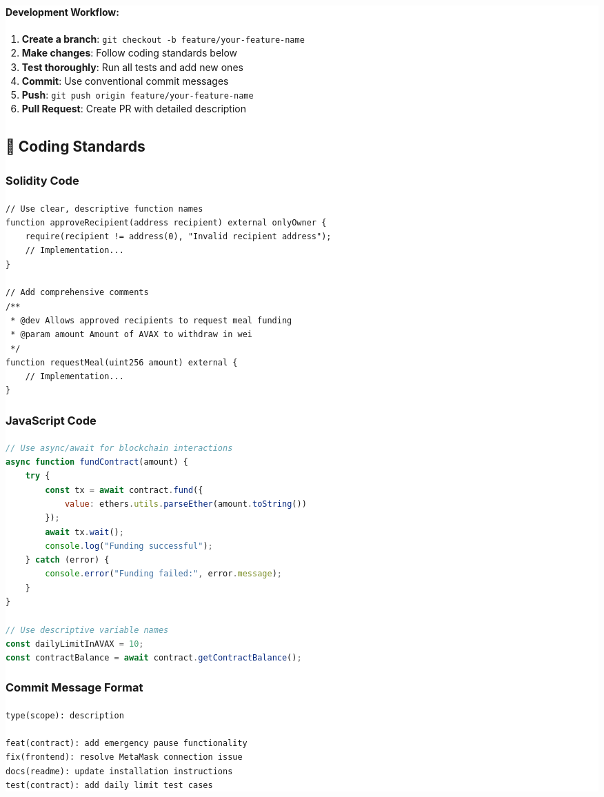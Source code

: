 #### Development Workflow:
1. **Create a branch**: `git checkout -b feature/your-feature-name`
2. **Make changes**: Follow coding standards below
3. **Test thoroughly**: Run all tests and add new ones
4. **Commit**: Use conventional commit messages
5. **Push**: `git push origin feature/your-feature-name`
6. **Pull Request**: Create PR with detailed description

## 📝 Coding Standards

### Solidity Code
```solidity
// Use clear, descriptive function names
function approveRecipient(address recipient) external onlyOwner {
    require(recipient != address(0), "Invalid recipient address");
    // Implementation...
}

// Add comprehensive comments
/**
 * @dev Allows approved recipients to request meal funding
 * @param amount Amount of AVAX to withdraw in wei
 */
function requestMeal(uint256 amount) external {
    // Implementation...
}
```

### JavaScript Code
```javascript
// Use async/await for blockchain interactions
async function fundContract(amount) {
    try {
        const tx = await contract.fund({ 
            value: ethers.utils.parseEther(amount.toString()) 
        });
        await tx.wait();
        console.log("Funding successful");
    } catch (error) {
        console.error("Funding failed:", error.message);
    }
}

// Use descriptive variable names
const dailyLimitInAVAX = 10;
const contractBalance = await contract.getContractBalance();
```

### Commit Message Format
```
type(scope): description

feat(contract): add emergency pause functionality
fix(frontend): resolve MetaMask connection issue
docs(readme): update installation instructions
test(contract): add daily limit test cases
```
